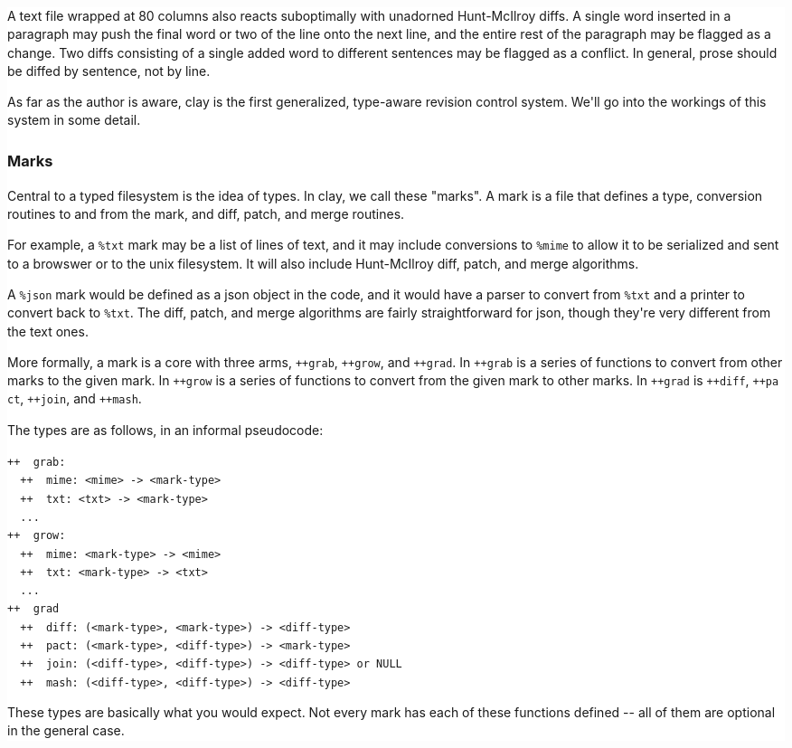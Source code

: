 A text file wrapped at 80 columns also reacts suboptimally with
unadorned Hunt-McIlroy diffs. A single word inserted in a
paragraph may push the final word or two of the line onto the
next line, and the entire rest of the paragraph may be flagged as
a change. Two diffs consisting of a single added word to
different sentences may be flagged as a conflict. In general,
prose should be diffed by sentence, not by line.

As far as the author is aware, clay is the first generalized,
type-aware revision control system.  We'll go into the workings
of this system in some detail.

### Marks

Central to a typed filesystem is the idea of types. In clay, we
call these "marks". A mark is a file that defines a type,
conversion routines to and from the mark, and diff, patch, and
merge routines.

For example, a `%txt` mark may be a list of lines of text, and it
may include conversions to `%mime` to allow it to be serialized
and sent to a browswer or to the unix filesystem. It will also
include Hunt-McIlroy diff, patch, and merge algorithms.

A `%json` mark would be defined as a json object in the code, and
it would have a parser to convert from `%txt` and a printer to
convert back to `%txt`. The diff, patch, and merge algorithms are
fairly straightforward for json, though they're very different
from the text ones.

More formally, a mark is a core with three arms, `++grab`,
`++grow`, and `++grad`. In `++grab` is a series of functions to
convert from other marks to the given mark.  In `++grow` is a
series of functions to convert from the given mark to other
marks. In `++grad` is `++diff`, `++pact`, `++join`, and `++mash`.

The types are as follows, in an informal pseudocode:

    ++  grab:
      ++  mime: <mime> -> <mark-type>
      ++  txt: <txt> -> <mark-type>
      ...
    ++  grow:
      ++  mime: <mark-type> -> <mime>
      ++  txt: <mark-type> -> <txt>
      ...
    ++  grad
      ++  diff: (<mark-type>, <mark-type>) -> <diff-type>
      ++  pact: (<mark-type>, <diff-type>) -> <mark-type>
      ++  join: (<diff-type>, <diff-type>) -> <diff-type> or NULL
      ++  mash: (<diff-type>, <diff-type>) -> <diff-type>

These types are basically what you would expect. Not every mark
has each of these functions defined -- all of them are optional
in the general case.
